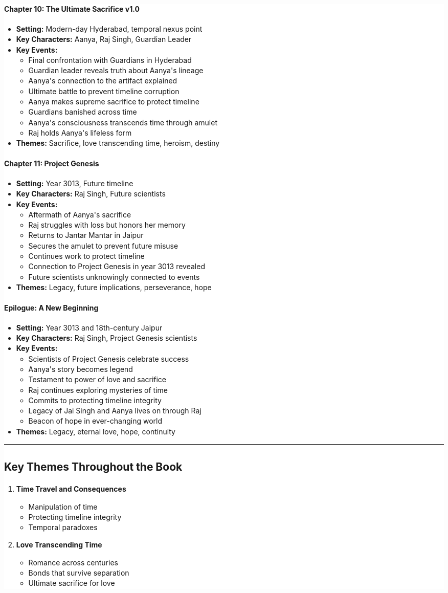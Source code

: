 #### **Chapter 10: The Ultimate Sacrifice v1.0**
- **Setting:** Modern-day Hyderabad, temporal nexus point
- **Key Characters:** Aanya, Raj Singh, Guardian Leader
- **Key Events:**
  - Final confrontation with Guardians in Hyderabad
  - Guardian leader reveals truth about Aanya's lineage
  - Aanya's connection to the artifact explained
  - Ultimate battle to prevent timeline corruption
  - Aanya makes supreme sacrifice to protect timeline
  - Guardians banished across time
  - Aanya's consciousness transcends time through amulet
  - Raj holds Aanya's lifeless form
- **Themes:** Sacrifice, love transcending time, heroism, destiny

#### **Chapter 11: Project Genesis**
- **Setting:** Year 3013, Future timeline
- **Key Characters:** Raj Singh, Future scientists
- **Key Events:**
  - Aftermath of Aanya's sacrifice
  - Raj struggles with loss but honors her memory
  - Returns to Jantar Mantar in Jaipur
  - Secures the amulet to prevent future misuse
  - Continues work to protect timeline
  - Connection to Project Genesis in year 3013 revealed
  - Future scientists unknowingly connected to events
- **Themes:** Legacy, future implications, perseverance, hope

#### **Epilogue: A New Beginning**
- **Setting:** Year 3013 and 18th-century Jaipur
- **Key Characters:** Raj Singh, Project Genesis scientists
- **Key Events:**
  - Scientists of Project Genesis celebrate success
  - Aanya's story becomes legend
  - Testament to power of love and sacrifice
  - Raj continues exploring mysteries of time
  - Commits to protecting timeline integrity
  - Legacy of Jai Singh and Aanya lives on through Raj
  - Beacon of hope in ever-changing world
- **Themes:** Legacy, eternal love, hope, continuity

---

## Key Themes Throughout the Book

1. **Time Travel and Consequences**
   - Manipulation of time
   - Protecting timeline integrity
   - Temporal paradoxes

2. **Love Transcending Time**
   - Romance across centuries
   - Bonds that survive separation
   - Ultimate sacrifice for love
